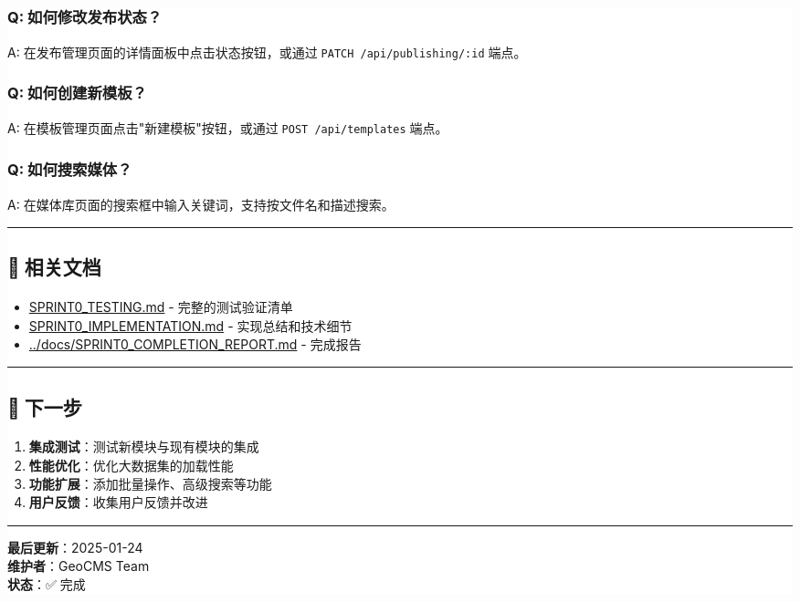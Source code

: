 ### Q: 如何修改发布状态？
A: 在发布管理页面的详情面板中点击状态按钮，或通过 `PATCH /api/publishing/:id` 端点。

### Q: 如何创建新模板？
A: 在模板管理页面点击"新建模板"按钮，或通过 `POST /api/templates` 端点。

### Q: 如何搜索媒体？
A: 在媒体库页面的搜索框中输入关键词，支持按文件名和描述搜索。

---

## 📝 相关文档

- [SPRINT0_TESTING.md](./SPRINT0_TESTING.md) - 完整的测试验证清单
- [SPRINT0_IMPLEMENTATION.md](./SPRINT0_IMPLEMENTATION.md) - 实现总结和技术细节
- [../docs/SPRINT0_COMPLETION_REPORT.md](../docs/SPRINT0_COMPLETION_REPORT.md) - 完成报告

---

## 🚀 下一步

1. **集成测试**：测试新模块与现有模块的集成
2. **性能优化**：优化大数据集的加载性能
3. **功能扩展**：添加批量操作、高级搜索等功能
4. **用户反馈**：收集用户反馈并改进

---

**最后更新**：2025-01-24  
**维护者**：GeoCMS Team  
**状态**：✅ 完成


